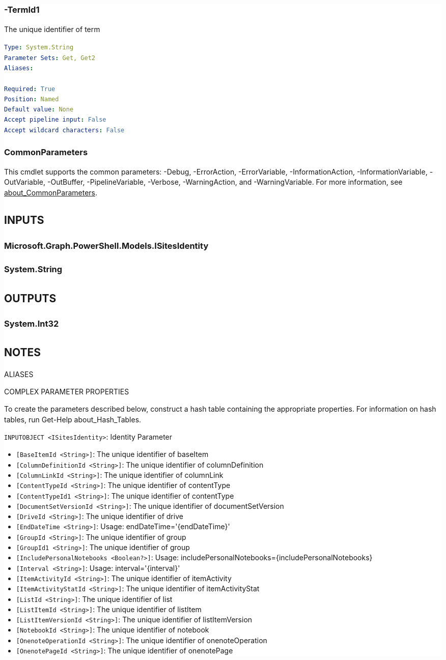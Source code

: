 ### -TermId1
The unique identifier of term

```yaml
Type: System.String
Parameter Sets: Get, Get2
Aliases:

Required: True
Position: Named
Default value: None
Accept pipeline input: False
Accept wildcard characters: False
```

### CommonParameters
This cmdlet supports the common parameters: -Debug, -ErrorAction, -ErrorVariable, -InformationAction, -InformationVariable, -OutVariable, -OutBuffer, -PipelineVariable, -Verbose, -WarningAction, and -WarningVariable. For more information, see [about_CommonParameters](http://go.microsoft.com/fwlink/?LinkID=113216).

## INPUTS

### Microsoft.Graph.PowerShell.Models.ISitesIdentity

### System.String

## OUTPUTS

### System.Int32

## NOTES

ALIASES

COMPLEX PARAMETER PROPERTIES

To create the parameters described below, construct a hash table containing the appropriate properties. For information on hash tables, run Get-Help about_Hash_Tables.


`INPUTOBJECT <ISitesIdentity>`: Identity Parameter
  - `[BaseItemId <String>]`: The unique identifier of baseItem
  - `[ColumnDefinitionId <String>]`: The unique identifier of columnDefinition
  - `[ColumnLinkId <String>]`: The unique identifier of columnLink
  - `[ContentTypeId <String>]`: The unique identifier of contentType
  - `[ContentTypeId1 <String>]`: The unique identifier of contentType
  - `[DocumentSetVersionId <String>]`: The unique identifier of documentSetVersion
  - `[DriveId <String>]`: The unique identifier of drive
  - `[EndDateTime <String>]`: Usage: endDateTime='{endDateTime}'
  - `[GroupId <String>]`: The unique identifier of group
  - `[GroupId1 <String>]`: The unique identifier of group
  - `[IncludePersonalNotebooks <Boolean?>]`: Usage: includePersonalNotebooks={includePersonalNotebooks}
  - `[Interval <String>]`: Usage: interval='{interval}'
  - `[ItemActivityId <String>]`: The unique identifier of itemActivity
  - `[ItemActivityStatId <String>]`: The unique identifier of itemActivityStat
  - `[ListId <String>]`: The unique identifier of list
  - `[ListItemId <String>]`: The unique identifier of listItem
  - `[ListItemVersionId <String>]`: The unique identifier of listItemVersion
  - `[NotebookId <String>]`: The unique identifier of notebook
  - `[OnenoteOperationId <String>]`: The unique identifier of onenoteOperation
  - `[OnenotePageId <String>]`: The unique identifier of onenotePage